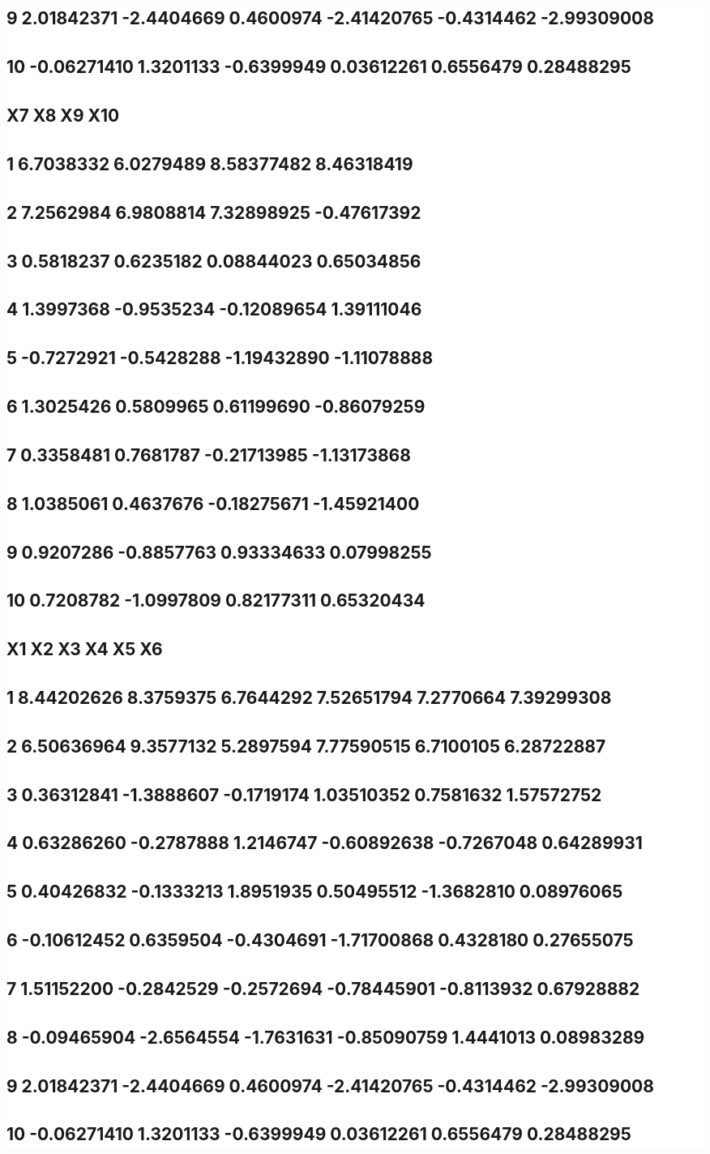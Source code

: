 ## 9   2.01842371 -2.4404669  0.4600974 -2.41420765 -0.4314462 -2.99309008
## 10 -0.06271410  1.3201133 -0.6399949  0.03612261  0.6556479  0.28488295
##            X7         X8          X9         X10
## 1   6.7038332  6.0279489  8.58377482  8.46318419
## 2   7.2562984  6.9808814  7.32898925 -0.47617392
## 3   0.5818237  0.6235182  0.08844023  0.65034856
## 4   1.3997368 -0.9535234 -0.12089654  1.39111046
## 5  -0.7272921 -0.5428288 -1.19432890 -1.11078888
## 6   1.3025426  0.5809965  0.61199690 -0.86079259
## 7   0.3358481  0.7681787 -0.21713985 -1.13173868
## 8   1.0385061  0.4637676 -0.18275671 -1.45921400
## 9   0.9207286 -0.8857763  0.93334633  0.07998255
## 10  0.7208782 -1.0997809  0.82177311  0.65320434
##             X1         X2         X3          X4         X5          X6
## 1   8.44202626  8.3759375  6.7644292  7.52651794  7.2770664  7.39299308
## 2   6.50636964  9.3577132  5.2897594  7.77590515  6.7100105  6.28722887
## 3   0.36312841 -1.3888607 -0.1719174  1.03510352  0.7581632  1.57572752
## 4   0.63286260 -0.2787888  1.2146747 -0.60892638 -0.7267048  0.64289931
## 5   0.40426832 -0.1333213  1.8951935  0.50495512 -1.3682810  0.08976065
## 6  -0.10612452  0.6359504 -0.4304691 -1.71700868  0.4328180  0.27655075
## 7   1.51152200 -0.2842529 -0.2572694 -0.78445901 -0.8113932  0.67928882
## 8  -0.09465904 -2.6564554 -1.7631631 -0.85090759  1.4441013  0.08983289
## 9   2.01842371 -2.4404669  0.4600974 -2.41420765 -0.4314462 -2.99309008
## 10 -0.06271410  1.3201133 -0.6399949  0.03612261  0.6556479  0.28488295